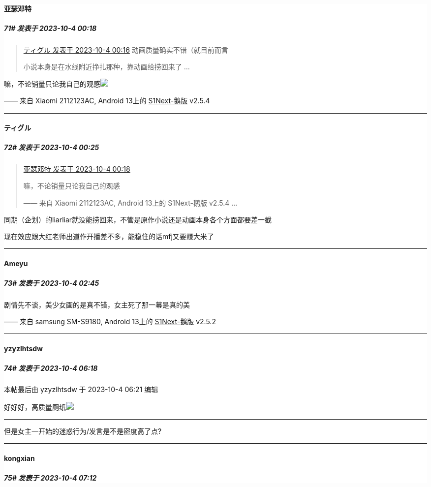 ####  亚瑟邓特  
##### 71#       发表于 2023-10-4 00:18

<blockquote><a href="httphttps://bbs.saraba1st.com/2b/forum.php?mod=redirect&amp;goto=findpost&amp;pid=62608487&amp;ptid=2032642" target="_blank">ティグル 发表于 2023-10-4 00:16</a>
动画质量确实不错（就目前而言

小说本身是在水线附近挣扎那种，靠动画给捞回来了 ...</blockquote>
嘛，不论销量只论我自己的观感<img src="https://static.saraba1st.com/image/smiley/face2017/018.png" referrerpolicy="no-referrer">

—— 来自 Xiaomi 2112123AC, Android 13上的 [S1Next-鹅版](https://github.com/ykrank/S1-Next/releases) v2.5.4


*****

####  ティグル  
##### 72#       发表于 2023-10-4 00:25

<blockquote><a href="httphttps://bbs.saraba1st.com/2b/forum.php?mod=redirect&amp;goto=findpost&amp;pid=62608501&amp;ptid=2032642" target="_blank">亚瑟邓特 发表于 2023-10-4 00:18</a>

嘛，不论销量只论我自己的观感

—— 来自 Xiaomi 2112123AC, Android 13上的 S1Next-鹅版 v2.5.4 ...</blockquote>
同期（企划）的liarliar就没能捞回来，不管是原作小说还是动画本身各个方面都要差一截

现在效应跟大红老师出道作开播差不多，能稳住的话mfj又要赚大米了


*****

####  Ameyu  
##### 73#       发表于 2023-10-4 02:45

剧情先不谈，美少女画的是真不错，女主死了那一幕是真的美

—— 来自 samsung SM-S9180, Android 13上的 [S1Next-鹅版](https://github.com/ykrank/S1-Next/releases) v2.5.2


*****

####  yzyzlhtsdw  
##### 74#       发表于 2023-10-4 06:18

 本帖最后由 yzyzlhtsdw 于 2023-10-4 06:21 编辑 

好好好，高质量厕纸<img src="https://static.saraba1st.com/image/smiley/face2017/042.png" referrerpolicy="no-referrer">

----

但是女主一开始的迷惑行为/发言是不是密度高了点?


*****

####  kongxian  
##### 75#       发表于 2023-10-4 07:12
